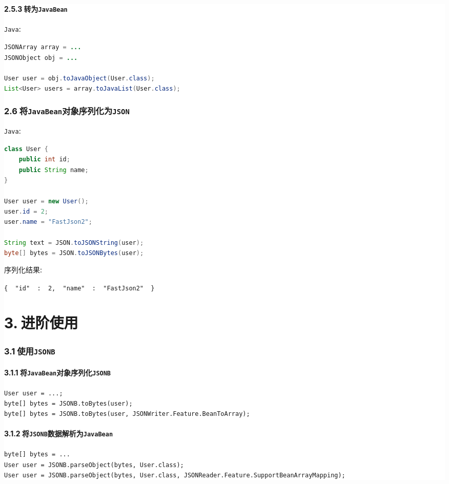 #### 2.5.3 转为`JavaBean`

`Java`:

```java
JSONArray array = ...
JSONObject obj = ...

User user = obj.toJavaObject(User.class);
List<User> users = array.toJavaList(User.class); 
```

### 2.6 将`JavaBean`对象序列化为`JSON`

`Java`:

```java
class User {
    public int id;
    public String name;
}

User user = new User();
user.id = 2;
user.name = "FastJson2";

String text = JSON.toJSONString(user);
byte[] bytes = JSON.toJSONBytes(user); 
```

序列化结果:

```
{  "id"  :  2,  "name"  :  "FastJson2"  } 
```

# 3. 进阶使用

### 3.1 使用`JSONB`

#### 3.1.1 将`JavaBean`对象序列化`JSONB`

```
User user = ...;
byte[] bytes = JSONB.toBytes(user);
byte[] bytes = JSONB.toBytes(user, JSONWriter.Feature.BeanToArray); 
```

#### 3.1.2 将`JSONB`数据解析为`JavaBean`

```
byte[] bytes = ...
User user = JSONB.parseObject(bytes, User.class);
User user = JSONB.parseObject(bytes, User.class, JSONReader.Feature.SupportBeanArrayMapping); 
```
